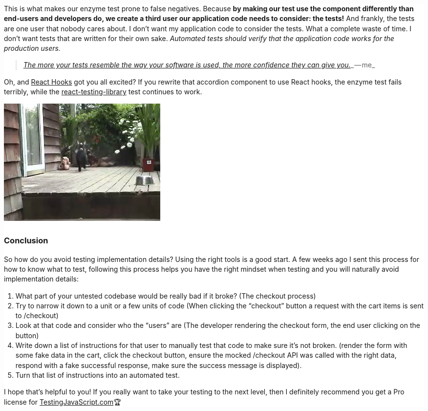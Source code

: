 This is what makes our enzyme test prone to false negatives. Because **by making
our test use the component differently than end-users and developers do, we
create a third user our application code needs to consider: the tests!** And
frankly, the tests are one user that nobody cares about. I don’t want my
application code to consider the tests. What a complete waste of time. I don’t
want tests that are written for their own sake. _Automated tests should verify
that the application code works for the production users._

> [_The more your tests resemble the way your software is used, the more confidence they can give you._](https://twitter.com/kentcdodds/status/977018512689455106)_ — me_

Oh, and [React Hooks](https://reactjs.org/hooks) got you all excited? If you
rewrite that accordion component to use React hooks, the enzyme test fails
terribly, while the
[react-testing-library](https://github.com/kentcdodds/react-testing-library)
test continues to work.

![](./images/0.gif)

### Conclusion

So how do you avoid testing implementation details? Using the right tools is a
good start. A few weeks ago I sent this process for how to know what to test,
following this process helps you have the right mindset when testing and you
will naturally avoid implementation details:

1.  What part of your untested codebase would be really bad if it broke? (The
    checkout process)
2.  Try to narrow it down to a unit or a few units of code (When clicking the
    “checkout” button a request with the cart items is sent to /checkout)
3.  Look at that code and consider who the “users” are (The developer rendering
    the checkout form, the end user clicking on the button)
4.  Write down a list of instructions for that user to manually test that code
    to make sure it’s not broken. (render the form with some fake data in the
    cart, click the checkout button, ensure the mocked /checkout API was called
    with the right data, respond with a fake successful response, make sure the
    success message is displayed).
5.  Turn that list of instructions into an automated test.

I hope that’s helpful to you! If you really want to take your testing to the
next level, then I definitely recommend you get a Pro license for
[TestingJavaScript.com](https://testingjavascript.com/)🏆
